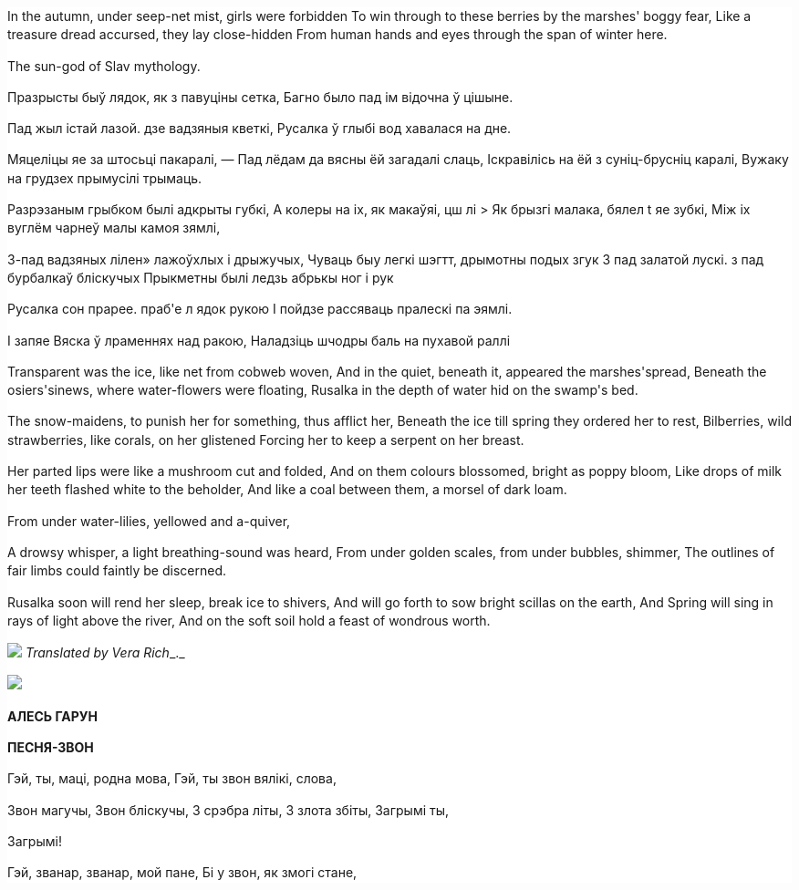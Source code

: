 In the autumn, under seep-net mist, girls were forbidden To win through to these berries by the marshes' boggy fear, Like a treasure dread accursed, they lay close-hidden From human hands and eyes through the span of winter here.

The sun-god of Slav mythology.

Празрысты быў лядок, як з павуціны сетка, Багно было пад ім відочна ў цішыне.

Пад жыл  істай лазой. дзе вадзяныя кветкі, Русалка ў глыбі вод хавалася на дне.

Мяцеліцы яе за штосьці пакаралі, — Пад лёдам да вясны ёй  загадалі слаць, Іскравілісь на ёй  з суніц-брусніц каралі, Вужаку на грудзех прымусілі трымаць.

Разрэзаным грыбком былі адкрыты  губкі, А колеры на іх, як макаўяі,  цш лі \> Як брызгі малака, бялел t  яе зубкі, Між іх вуглём чарнеў малы камоя  зямлі,

3-пад вадзяных лілен» лажоўхлых і дрыжучых, Чуваць  быу легкі шэгтт, дрымотны подых згук 3 пад залатой лускі.  з пад бурбалкаў  бліскучых Прыкметны былі  ледзь абрькы  ног і рук

Русалка сон прарее. праб'е л  ядок рукою I пойдзе рассяваць пралескі па эямлі.

I запяе Вяска ў лраменнях над ракою, Наладзіць шчодры  баль на пухавой раллі

Transparent was the ice, like net from cobweb woven, And in the quiet, beneath it, appeared the marshes'spread, Beneath the osiers'sinews, where water-flowers were floating, Rusalka in the depth of water hid on the swamp's bed.

The snow-maidens, to punish her for something, thus afflict her, Beneath the ice till spring they ordered her to rest, Bilberries, wild strawberries, like corals, on her glistened Forcing her to keep a serpent on her breast.

Her parted lips were like a mushroom cut and folded, And on them colours blossomed, bright as poppy bloom, Like drops of milk her teeth flashed white to the beholder, And like a coal between them, a morsel of dark loam.

From under water-lilies, yellowed and a-quiver,

A drowsy whisper, a light breathing-sound was heard, From under golden scales, from under bubbles, shimmer, The outlines of fair limbs could faintly be discerned.

Rusalka soon will rend her sleep, break ice to shivers, And will go forth to sow bright scillas on the earth, And Spring will sing in rays of light above the river, And on the soft soil hold a feast of wondrous worth.

![](2022-%D0%9C%D1%96%D0%BD%D1%81%D0%BA-%D0%BB%D1%83%D1%87%D0%BD%D0%B0%D1%81%D1%86%D1%8C-%D0%BC%D1%96%D0%BA%D0%BE%D0%BB%D0%B0-%D0%BC%D1%8F%D1%82%D0%BB%D1%96%D1%86%D0%BA%D1%96_html_8d3fe1bf369f0c86.jpg) _Translated by Vera Rich__._

![](2022-%D0%9C%D1%96%D0%BD%D1%81%D0%BA-%D0%BB%D1%83%D1%87%D0%BD%D0%B0%D1%81%D1%86%D1%8C-%D0%BC%D1%96%D0%BA%D0%BE%D0%BB%D0%B0-%D0%BC%D1%8F%D1%82%D0%BB%D1%96%D1%86%D0%BA%D1%96_html_556ddd207179ecf.jpg)  
  

**АЛЕСЬ ГАРУН**

**ПЕСНЯ-ЗВОН**

Гэй, ты, маці, родна мова, Гэй, ты звон вялікі, слова,

Звон магучы, Звон бліскучы, 3 срэбра літы, 3 злота збіты, Загрымі ты,

Загрымі!

Гэй, званар, званар, мой пане, Бі у звон, як змогі стане,
